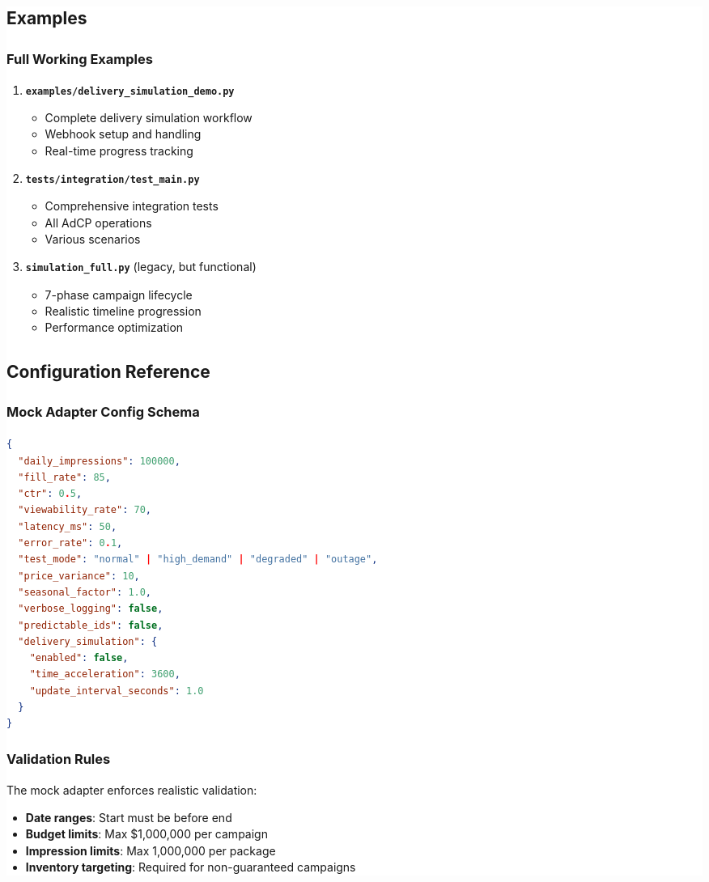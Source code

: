 ## Examples

### Full Working Examples

1. **`examples/delivery_simulation_demo.py`**
   - Complete delivery simulation workflow
   - Webhook setup and handling
   - Real-time progress tracking

2. **`tests/integration/test_main.py`**
   - Comprehensive integration tests
   - All AdCP operations
   - Various scenarios

3. **`simulation_full.py`** (legacy, but functional)
   - 7-phase campaign lifecycle
   - Realistic timeline progression
   - Performance optimization

## Configuration Reference

### Mock Adapter Config Schema

```json
{
  "daily_impressions": 100000,
  "fill_rate": 85,
  "ctr": 0.5,
  "viewability_rate": 70,
  "latency_ms": 50,
  "error_rate": 0.1,
  "test_mode": "normal" | "high_demand" | "degraded" | "outage",
  "price_variance": 10,
  "seasonal_factor": 1.0,
  "verbose_logging": false,
  "predictable_ids": false,
  "delivery_simulation": {
    "enabled": false,
    "time_acceleration": 3600,
    "update_interval_seconds": 1.0
  }
}
```

### Validation Rules

The mock adapter enforces realistic validation:
- **Date ranges**: Start must be before end
- **Budget limits**: Max $1,000,000 per campaign
- **Impression limits**: Max 1,000,000 per package
- **Inventory targeting**: Required for non-guaranteed campaigns
